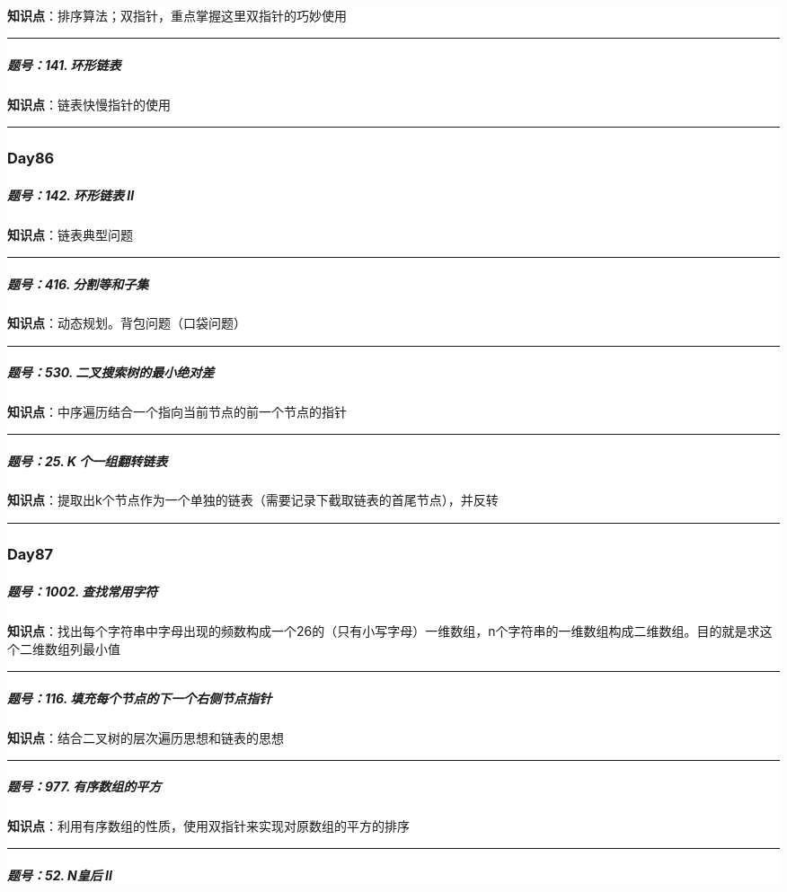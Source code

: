 **知识点**：排序算法；双指针，重点掌握这里双指针的巧妙使用

---

##### 题号：141. 环形链表

**知识点**：链表快慢指针的使用

---

### Day86

##### 题号：142. 环形链表 II

**知识点**：链表典型问题

---

##### 题号：416. 分割等和子集

**知识点**：动态规划。背包问题（口袋问题）

---

##### 题号：530. 二叉搜索树的最小绝对差

**知识点**：中序遍历结合一个指向当前节点的前一个节点的指针

---

##### 题号：25. K 个一组翻转链表

**知识点**：提取出k个节点作为一个单独的链表（需要记录下截取链表的首尾节点），并反转

---

### Day87

##### 题号：1002. 查找常用字符

**知识点**：找出每个字符串中字母出现的频数构成一个26的（只有小写字母）一维数组，n个字符串的一维数组构成二维数组。目的就是求这个二维数组列最小值

---

##### 题号：116. 填充每个节点的下一个右侧节点指针

**知识点**：结合二叉树的层次遍历思想和链表的思想

---

##### 题号：977. 有序数组的平方

**知识点**：利用有序数组的性质，使用双指针来实现对原数组的平方的排序

---

##### 题号：52. N皇后 II

